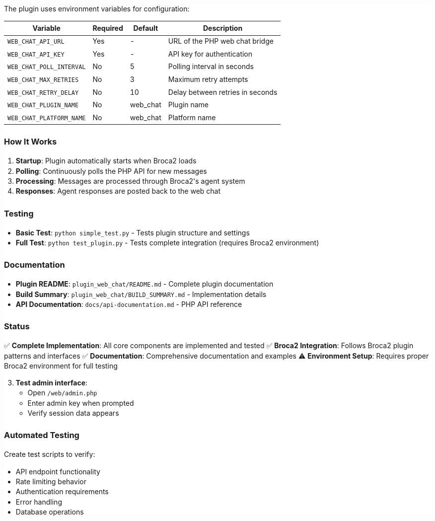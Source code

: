 The plugin uses environment variables for configuration:

| Variable | Required | Default | Description |
|----------|----------|---------|-------------|
| `WEB_CHAT_API_URL` | Yes | - | URL of the PHP web chat bridge |
| `WEB_CHAT_API_KEY` | Yes | - | API key for authentication |
| `WEB_CHAT_POLL_INTERVAL` | No | 5 | Polling interval in seconds |
| `WEB_CHAT_MAX_RETRIES` | No | 3 | Maximum retry attempts |
| `WEB_CHAT_RETRY_DELAY` | No | 10 | Delay between retries in seconds |
| `WEB_CHAT_PLUGIN_NAME` | No | web_chat | Plugin name |
| `WEB_CHAT_PLATFORM_NAME` | No | web_chat | Platform name |

### How It Works

1. **Startup**: Plugin automatically starts when Broca2 loads
2. **Polling**: Continuously polls the PHP API for new messages
3. **Processing**: Messages are processed through Broca2's agent system
4. **Responses**: Agent responses are posted back to the web chat

### Testing

- **Basic Test**: `python simple_test.py` - Tests plugin structure and settings
- **Full Test**: `python test_plugin.py` - Tests complete integration (requires Broca2 environment)

### Documentation

- **Plugin README**: `plugin_web_chat/README.md` - Complete plugin documentation
- **Build Summary**: `plugin_web_chat/BUILD_SUMMARY.md` - Implementation details
- **API Documentation**: `docs/api-documentation.md` - PHP API reference

### Status

✅ **Complete Implementation**: All core components are implemented and tested
✅ **Broca2 Integration**: Follows Broca2 plugin patterns and interfaces
✅ **Documentation**: Comprehensive documentation and examples
⚠️ **Environment Setup**: Requires proper Broca2 environment for full testing

3. **Test admin interface**:
   - Open `/web/admin.php`
   - Enter admin key when prompted
   - Verify session data appears

### Automated Testing

Create test scripts to verify:

- API endpoint functionality
- Rate limiting behavior
- Authentication requirements
- Error handling
- Database operations
